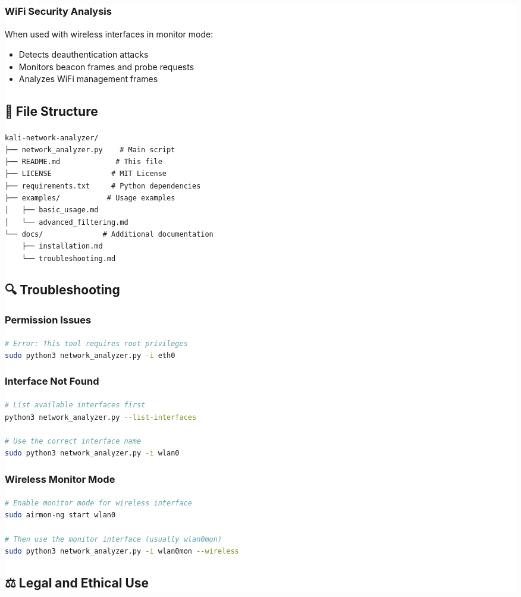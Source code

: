 ### WiFi Security Analysis
When used with wireless interfaces in monitor mode:
- Detects deauthentication attacks
- Monitors beacon frames and probe requests
- Analyzes WiFi management frames

## 📁 File Structure

```
kali-network-analyzer/
├── network_analyzer.py    # Main script
├── README.md             # This file
├── LICENSE              # MIT License
├── requirements.txt     # Python dependencies
├── examples/           # Usage examples
│   ├── basic_usage.md
│   └── advanced_filtering.md
└── docs/              # Additional documentation
    ├── installation.md
    └── troubleshooting.md
```

## 🔍 Troubleshooting

### Permission Issues
```bash
# Error: This tool requires root privileges
sudo python3 network_analyzer.py -i eth0
```

### Interface Not Found
```bash
# List available interfaces first
python3 network_analyzer.py --list-interfaces

# Use the correct interface name
sudo python3 network_analyzer.py -i wlan0
```

### Wireless Monitor Mode
```bash
# Enable monitor mode for wireless interface
sudo airmon-ng start wlan0

# Then use the monitor interface (usually wlan0mon)
sudo python3 network_analyzer.py -i wlan0mon --wireless
```

## ⚖️ Legal and Ethical Use
